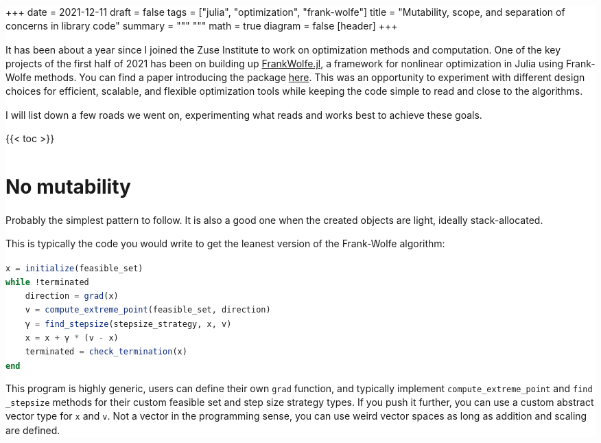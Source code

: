 +++
date = 2021-12-11
draft = false
tags = ["julia", "optimization", "frank-wolfe"]
title = "Mutability, scope, and separation of concerns in library code"
summary = """
"""
math = true
diagram = false
[header]
+++

It has been about a year since I joined the Zuse Institute
to work on optimization methods and computation.
One of the key projects of the first half of 2021 has been on building up
[FrankWolfe.jl](https://github.com/ZIB-IOL/FrankWolfe.jl/),
a framework for nonlinear optimization in Julia using Frank-Wolfe
methods. You can find a paper introducing the package [here](https://arxiv.org/abs/2104.06675).
This was an opportunity to experiment with different design choices
for efficient, scalable, and flexible optimization tools
while keeping the code simple to read and close to the algorithms.

I will list down a few roads we went on, experimenting what reads and works best to achieve these goals.

{{< toc >}}

# No mutability

Probably the simplest pattern to follow. It is also a good one when
the created objects are light, ideally stack-allocated.

This is typically the code you would write to get the leanest version
of the Frank-Wolfe algorithm:

```julia
x = initialize(feasible_set)
while !terminated
    direction = grad(x)
    v = compute_extreme_point(feasible_set, direction)
    γ = find_stepsize(stepsize_strategy, x, v)
    x = x + γ * (v - x)
    terminated = check_termination(x)
end
```

This program is highly generic, users can define their own
`grad` function, and typically implement
`compute_extreme_point` and `find_stepsize` methods for their custom
feasible set and step size strategy types.
If you push it further, you can use a custom abstract vector type
for `x` and `v`.
Not a vector in the programming sense, you can use weird vector spaces
as long as addition and scaling are defined.  
